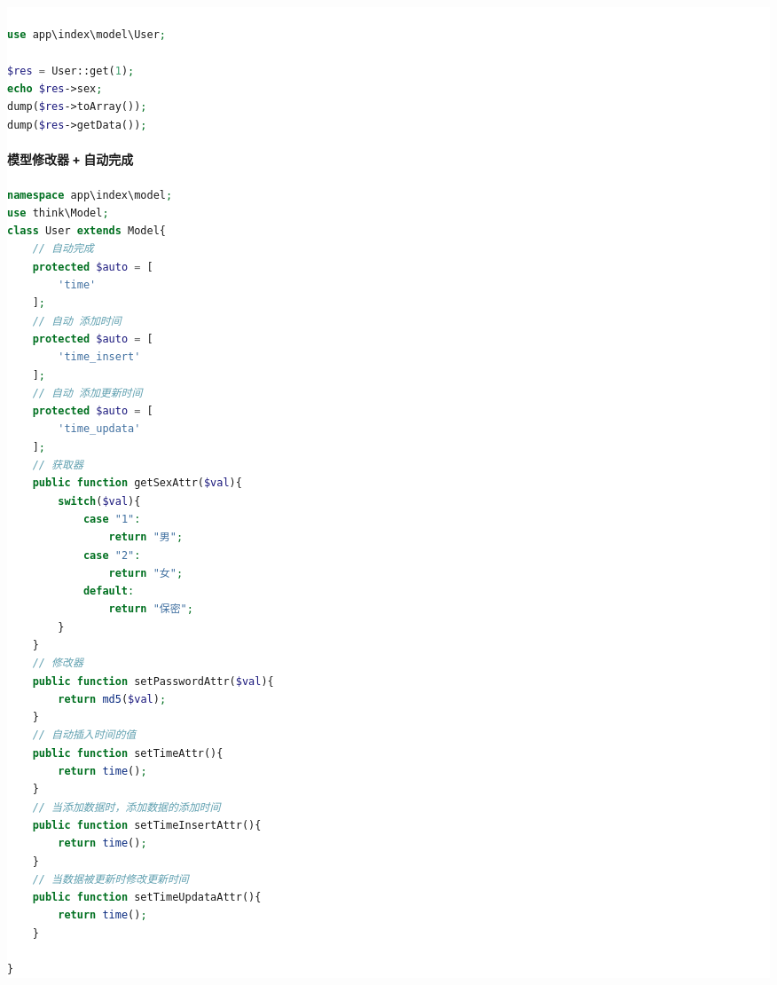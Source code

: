 ```php 

use app\index\model\User;

$res = User::get(1);
echo $res->sex;
dump($res->toArray());
dump($res->getData());

```

#### 模型修改器 + 自动完成

```php 
namespace app\index\model;
use think\Model;
class User extends Model{
	// 自动完成
	protected $auto = [
        'time'
    ];
	// 自动 添加时间
	protected $auto = [
		'time_insert'
	];
	// 自动 添加更新时间
	protected $auto = [
		'time_updata'
	];
	// 获取器
	public function getSexAttr($val){
		switch($val){
			case "1":
				return "男";
			case "2":
				return "女";
			default:
				return "保密";
		}
	}
	// 修改器
	public function setPasswordAttr($val){
		return md5($val);
	}
	// 自动插入时间的值
	public function setTimeAttr(){
		return time();
	}
	// 当添加数据时，添加数据的添加时间
	public function setTimeInsertAttr(){
		return time();
	}
	// 当数据被更新时修改更新时间
	public function setTimeUpdataAttr(){
		return time();
	}
	
}
```
